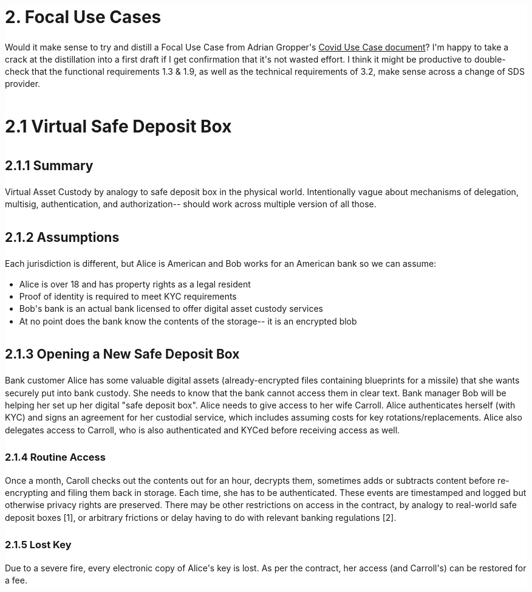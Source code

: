 # ​2.​ Focal Use Cases

Would it make sense to try and distill a Focal Use Case from Adrian Gropper's [Covid Use Case document](https://github.com/agropper/secure-data-store/blob/master/COVID-19_Health_Report_Use_Case.md)?  I'm happy to take a crack at the distillation into a first draft if I get confirmation that it's not wasted effort. I think it might be productive to double-check that the functional requirements 1.3 & 1.9, as well as the technical requirements of 3.2, make sense across a change of SDS provider.

# 2.1 Virtual Safe Deposit Box

## 2.1.1 Summary

Virtual Asset Custody by analogy to safe deposit box in the physical world. Intentionally vague about mechanisms of delegation, multisig, authentication, and authorization-- should work across multiple version of all those. 

## 2.1.2 Assumptions

Each jurisdiction is different, but Alice is American and Bob works for an American bank so we can assume:

* Alice is over 18 and has property rights as a legal resident
* Proof of identity is required to meet KYC requirements
* Bob's bank is an actual bank licensed to offer digital asset custody services
* At no point does the bank know the contents of the storage-- it is an encrypted blob

## 2.1.3 Opening a New Safe Deposit Box

Bank customer Alice has some valuable digital assets (already-encrypted files containing blueprints for a missile) that she wants securely put into bank custody. She needs to know that the bank cannot access them in clear text. Bank manager Bob will be helping her set up her digital "safe deposit box". Alice needs to give access to her wife Carroll. Alice authenticates herself (with KYC) and signs an agreement for her custodial service, which includes assuming costs for key rotations/replacements. Alice also delegates access to Carroll, who is also authenticated and KYCed before receiving access as well. 

### 2.1.4 Routine Access

Once a month, Caroll checks out the contents out for an hour, decrypts them, sometimes adds or subtracts content before re-encrypting and filing them back in storage. Each time, she has to be authenticated. These events are timestamped and logged but otherwise privacy rights are preserved. There may be other restrictions on access in the contract, by analogy to real-world safe deposit boxes [1], or arbitrary frictions or delay having to do with relevant banking regulations [2].

### 2.1.5 Lost Key

Due to a severe fire, every electronic copy of Alice's key is lost. As per the contract, her access (and Carroll's) can be restored for a fee.
